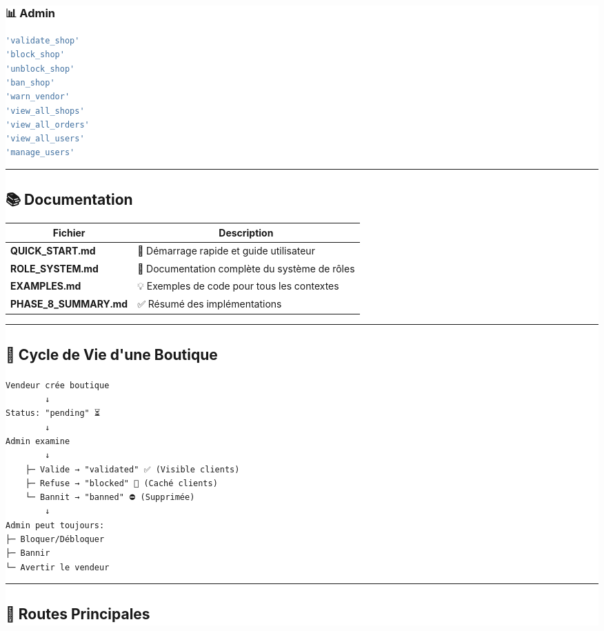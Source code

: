 ### 📊 Admin
```javascript
'validate_shop'
'block_shop'
'unblock_shop'
'ban_shop'
'warn_vendor'
'view_all_shops'
'view_all_orders'
'view_all_users'
'manage_users'
```

---

## 📚 Documentation

| Fichier | Description |
|---------|-------------|
| **QUICK_START.md** | 🚀 Démarrage rapide et guide utilisateur |
| **ROLE_SYSTEM.md** | 📖 Documentation complète du système de rôles |
| **EXAMPLES.md** | 💡 Exemples de code pour tous les contextes |
| **PHASE_8_SUMMARY.md** | ✅ Résumé des implémentations |

---

## 🧪 Cycle de Vie d'une Boutique

```
Vendeur crée boutique
        ↓
Status: "pending" ⏳
        ↓
Admin examine
        ↓
    ├─ Valide → "validated" ✅ (Visible clients)
    ├─ Refuse → "blocked" 🚫 (Caché clients)
    └─ Bannit → "banned" ⛔ (Supprimée)
        ↓
Admin peut toujours:
├─ Bloquer/Débloquer
├─ Bannir
└─ Avertir le vendeur
```

---

## 🔐 Routes Principales
